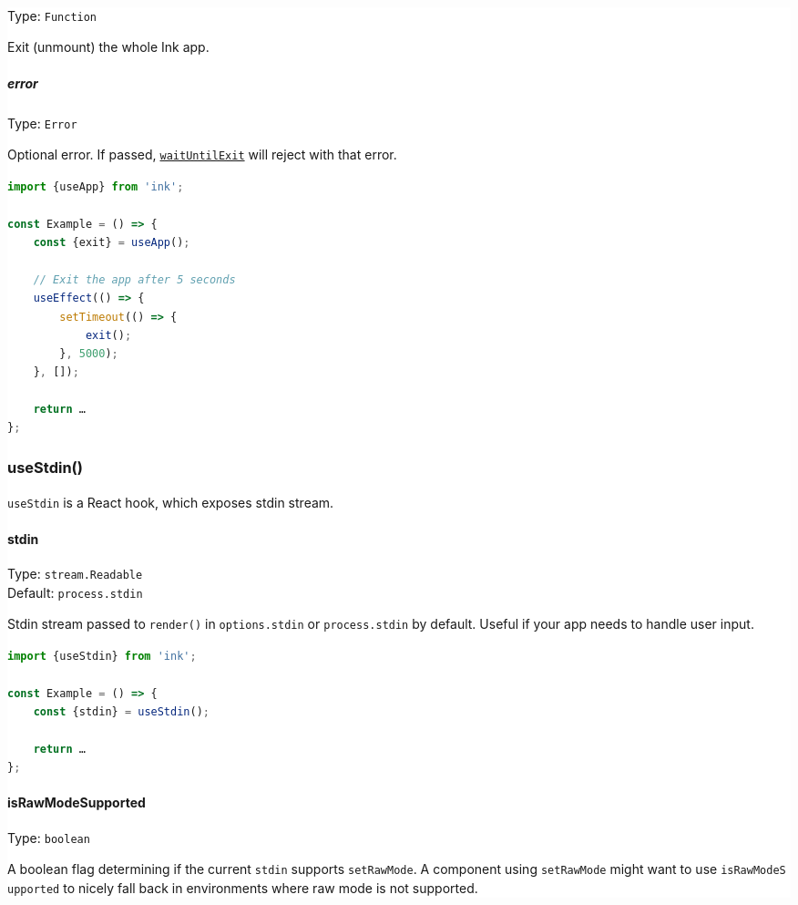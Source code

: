 Type: `Function`

Exit (unmount) the whole Ink app.

##### error

Type: `Error`

Optional error. If passed, [`waitUntilExit`](waituntilexit) will reject with that error.

```js
import {useApp} from 'ink';

const Example = () => {
	const {exit} = useApp();

	// Exit the app after 5 seconds
	useEffect(() => {
		setTimeout(() => {
			exit();
		}, 5000);
	}, []);

	return …
};
```

### useStdin()

`useStdin` is a React hook, which exposes stdin stream.

#### stdin

Type: `stream.Readable`\
Default: `process.stdin`

Stdin stream passed to `render()` in `options.stdin` or `process.stdin` by default.
Useful if your app needs to handle user input.

```js
import {useStdin} from 'ink';

const Example = () => {
	const {stdin} = useStdin();

	return …
};
```

#### isRawModeSupported

Type: `boolean`

A boolean flag determining if the current `stdin` supports `setRawMode`.
A component using `setRawMode` might want to use `isRawModeSupported` to nicely fall back in environments where raw mode is not supported.

